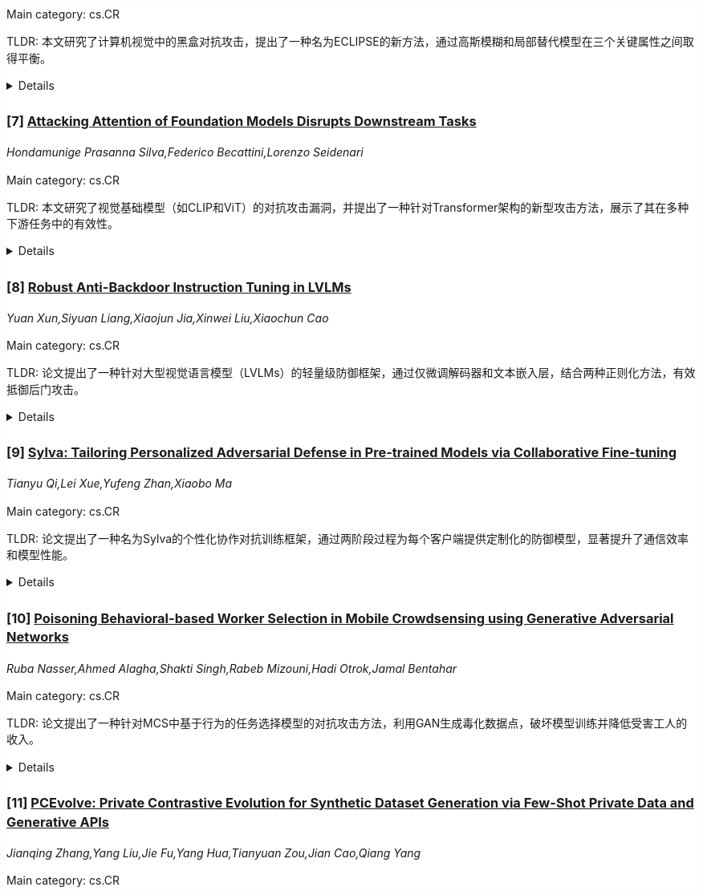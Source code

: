 Main category: cs.CR

TLDR: 本文研究了计算机视觉中的黑盒对抗攻击，提出了一种名为ECLIPSE的新方法，通过高斯模糊和局部替代模型在三个关键属性之间取得平衡。


<details><summary>Details</summary></details>

### [7] [Attacking Attention of Foundation Models Disrupts Downstream Tasks](https://arxiv.org/abs/2506.05394)
*Hondamunige Prasanna Silva,Federico Becattini,Lorenzo Seidenari*

Main category: cs.CR

TLDR: 本文研究了视觉基础模型（如CLIP和ViT）的对抗攻击漏洞，并提出了一种针对Transformer架构的新型攻击方法，展示了其在多种下游任务中的有效性。


<details><summary>Details</summary></details>

### [8] [Robust Anti-Backdoor Instruction Tuning in LVLMs](https://arxiv.org/abs/2506.05401)
*Yuan Xun,Siyuan Liang,Xiaojun Jia,Xinwei Liu,Xiaochun Cao*

Main category: cs.CR

TLDR: 论文提出了一种针对大型视觉语言模型（LVLMs）的轻量级防御框架，通过仅微调解码器和文本嵌入层，结合两种正则化方法，有效抵御后门攻击。


<details><summary>Details</summary></details>

### [9] [Sylva: Tailoring Personalized Adversarial Defense in Pre-trained Models via Collaborative Fine-tuning](https://arxiv.org/abs/2506.05402)
*Tianyu Qi,Lei Xue,Yufeng Zhan,Xiaobo Ma*

Main category: cs.CR

TLDR: 论文提出了一种名为Sylva的个性化协作对抗训练框架，通过两阶段过程为每个客户端提供定制化的防御模型，显著提升了通信效率和模型性能。


<details><summary>Details</summary></details>

### [10] [Poisoning Behavioral-based Worker Selection in Mobile Crowdsensing using Generative Adversarial Networks](https://arxiv.org/abs/2506.05403)
*Ruba Nasser,Ahmed Alagha,Shakti Singh,Rabeb Mizouni,Hadi Otrok,Jamal Bentahar*

Main category: cs.CR

TLDR: 论文提出了一种针对MCS中基于行为的任务选择模型的对抗攻击方法，利用GAN生成毒化数据点，破坏模型训练并降低受害工人的收入。


<details><summary>Details</summary></details>

### [11] [PCEvolve: Private Contrastive Evolution for Synthetic Dataset Generation via Few-Shot Private Data and Generative APIs](https://arxiv.org/abs/2506.05407)
*Jianqing Zhang,Yang Liu,Jie Fu,Yang Hua,Tianyuan Zou,Jian Cao,Qiang Yang*

Main category: cs.CR
